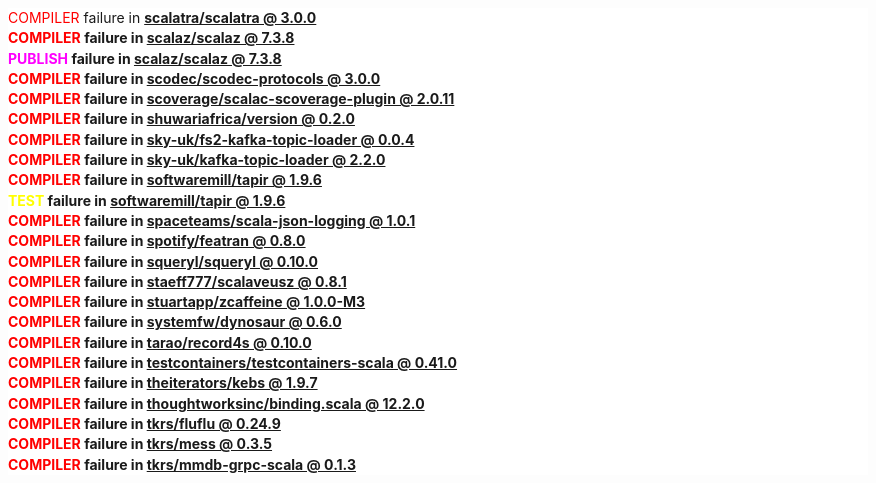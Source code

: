 <span style="color:red">COMPILER</span> failure in <span style="font-weight:bold">[scalatra/scalatra @ 3.0.0](https://github.com/VirtusLab/community-build3/actions/runs/7427597656/job/20228386312)<br>
<span style="color:red">COMPILER</span> failure in <span style="font-weight:bold">[scalaz/scalaz @ 7.3.8](https://github.com/VirtusLab/community-build3/actions/runs/7427597656/job/20228193277)<br>
<span style="color:magenta">PUBLISH </span> failure in <span style="font-weight:bold">[scalaz/scalaz @ 7.3.8](https://github.com/VirtusLab/community-build3/actions/runs/7427597656/job/20228193277)<br>
<span style="color:red">COMPILER</span> failure in <span style="font-weight:bold">[scodec/scodec-protocols @ 3.0.0](https://github.com/VirtusLab/community-build3/actions/runs/7427597656/job/20228801562)<br>
<span style="color:red">COMPILER</span> failure in <span style="font-weight:bold">[scoverage/scalac-scoverage-plugin @ 2.0.11](https://github.com/VirtusLab/community-build3/actions/runs/7427597656/job/20228296690)<br>
<span style="color:red">COMPILER</span> failure in <span style="font-weight:bold">[shuwariafrica/version @ 0.2.0](https://github.com/VirtusLab/community-build3/actions/runs/7427557714/job/20228148259)<br>
<span style="color:red">COMPILER</span> failure in <span style="font-weight:bold">[sky-uk/fs2-kafka-topic-loader @ 0.0.4](https://github.com/VirtusLab/community-build3/actions/runs/7427557714/job/20228264232)<br>
<span style="color:red">COMPILER</span> failure in <span style="font-weight:bold">[sky-uk/kafka-topic-loader @ 2.2.0](https://github.com/VirtusLab/community-build3/actions/runs/7427597656/job/20228453842)<br>
<span style="color:red">COMPILER</span> failure in <span style="font-weight:bold">[softwaremill/tapir @ 1.9.6](https://github.com/VirtusLab/community-build3/actions/runs/7427597656/job/20228115486)<br>
<span style="color:yellow">TEST    </span> failure in <span style="font-weight:bold">[softwaremill/tapir @ 1.9.6](https://github.com/VirtusLab/community-build3/actions/runs/7427597656/job/20228115486)<br>
<span style="color:red">COMPILER</span> failure in <span style="font-weight:bold">[spaceteams/scala-json-logging @ 1.0.1](https://github.com/VirtusLab/community-build3/actions/runs/7427597656/job/20228973500)<br>
<span style="color:red">COMPILER</span> failure in <span style="font-weight:bold">[spotify/featran @ 0.8.0](https://github.com/VirtusLab/community-build3/actions/runs/7427597656/job/20228193756)<br>
<span style="color:red">COMPILER</span> failure in <span style="font-weight:bold">[squeryl/squeryl @ 0.10.0](https://github.com/VirtusLab/community-build3/actions/runs/7427597656/job/20228193827)<br>
<span style="color:red">COMPILER</span> failure in <span style="font-weight:bold">[staeff777/scalaveusz @ 0.8.1](https://github.com/VirtusLab/community-build3/actions/runs/7427557714/job/20228148504)<br>
<span style="color:red">COMPILER</span> failure in <span style="font-weight:bold">[stuartapp/zcaffeine @ 1.0.0-M3](https://github.com/VirtusLab/community-build3/actions/runs/7427597656/job/20228899193)<br>
<span style="color:red">COMPILER</span> failure in <span style="font-weight:bold">[systemfw/dynosaur @ 0.6.0](https://github.com/VirtusLab/community-build3/actions/runs/7427597656/job/20228515294)<br>
<span style="color:red">COMPILER</span> failure in <span style="font-weight:bold">[tarao/record4s @ 0.10.0](https://github.com/VirtusLab/community-build3/actions/runs/7427597656/job/20228973663)<br>
<span style="color:red">COMPILER</span> failure in <span style="font-weight:bold">[testcontainers/testcontainers-scala @ 0.41.0](https://github.com/VirtusLab/community-build3/actions/runs/7427597656/job/20228297162)<br>
<span style="color:red">COMPILER</span> failure in <span style="font-weight:bold">[theiterators/kebs @ 1.9.7](https://github.com/VirtusLab/community-build3/actions/runs/7427597656/job/20229140221)<br>
<span style="color:red">COMPILER</span> failure in <span style="font-weight:bold">[thoughtworksinc/binding.scala @ 12.2.0](https://github.com/VirtusLab/community-build3/actions/runs/7427597656/job/20228126680)<br>
<span style="color:red">COMPILER</span> failure in <span style="font-weight:bold">[tkrs/fluflu @ 0.24.9](https://github.com/VirtusLab/community-build3/actions/runs/7427597656/job/20228194280)<br>
<span style="color:red">COMPILER</span> failure in <span style="font-weight:bold">[tkrs/mess @ 0.3.5](https://github.com/VirtusLab/community-build3/actions/runs/7427557714/job/20228134948)<br>
<span style="color:red">COMPILER</span> failure in <span style="font-weight:bold">[tkrs/mmdb-grpc-scala @ 0.1.3](https://github.com/VirtusLab/community-build3/actions/runs/7427557714/job/20228149327)<br>